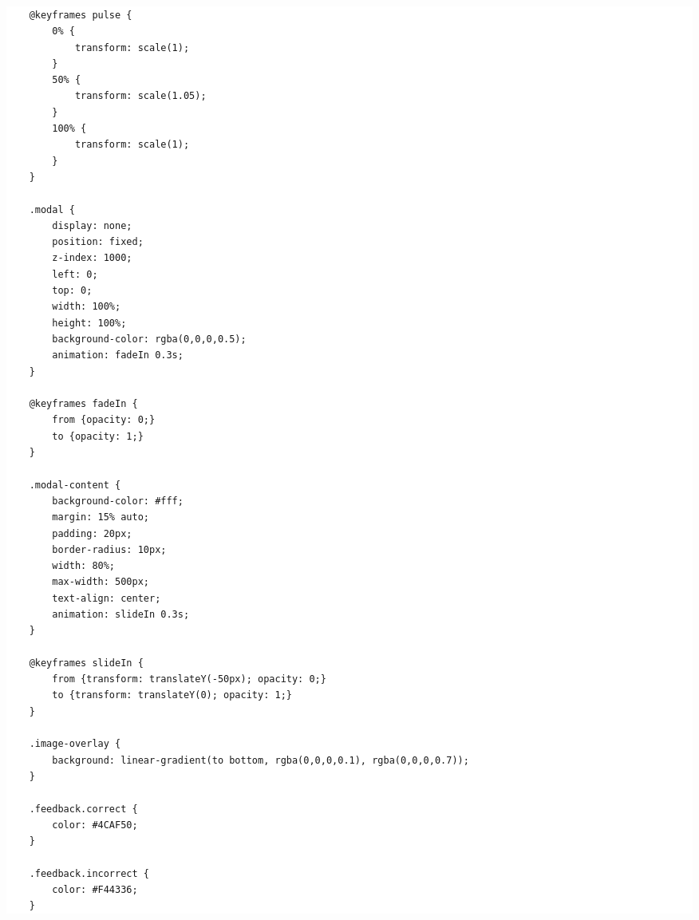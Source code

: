         @keyframes pulse {
            0% {
                transform: scale(1);
            }
            50% {
                transform: scale(1.05);
            }
            100% {
                transform: scale(1);
            }
        }
        
        .modal {
            display: none;
            position: fixed;
            z-index: 1000;
            left: 0;
            top: 0;
            width: 100%;
            height: 100%;
            background-color: rgba(0,0,0,0.5);
            animation: fadeIn 0.3s;
        }
        
        @keyframes fadeIn {
            from {opacity: 0;}
            to {opacity: 1;}
        }
        
        .modal-content {
            background-color: #fff;
            margin: 15% auto;
            padding: 20px;
            border-radius: 10px;
            width: 80%;
            max-width: 500px;
            text-align: center;
            animation: slideIn 0.3s;
        }
        
        @keyframes slideIn {
            from {transform: translateY(-50px); opacity: 0;}
            to {transform: translateY(0); opacity: 1;}
        }
        
        .image-overlay {
            background: linear-gradient(to bottom, rgba(0,0,0,0.1), rgba(0,0,0,0.7));
        }
        
        .feedback.correct {
            color: #4CAF50;
        }
        
        .feedback.incorrect {
            color: #F44336;
        }
        